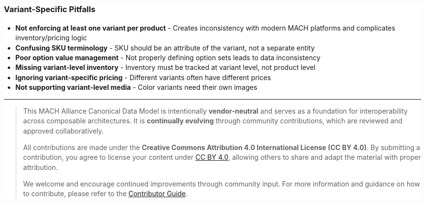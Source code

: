 ### Variant-Specific Pitfalls
- **Not enforcing at least one variant per product** - Creates inconsistency with modern MACH platforms and complicates inventory/pricing logic
- **Confusing SKU terminology** - SKU should be an attribute of the variant, not a separate entity
- **Poor option value management** - Not properly defining option sets leads to data inconsistency
- **Missing variant-level inventory** - Inventory must be tracked at variant level, not product level
- **Ignoring variant-specific pricing** - Different variants often have different prices
- **Not supporting variant-level media** - Color variants need their own images


---

>  This MACH Alliance Canonical Data Model is intentionally __vendor-neutral__ and serves as a foundation for interoperability across composable architectures. It is __continually evolving__ through community contributions, which are reviewed and approved collaboratively.
>
>  All contributions are made under the __Creative Commons Attribution 4.0 International License (CC BY 4.0)__. By submitting a contribution, you agree to license your content under <a href="https://creativecommons.org/licenses/by/4.0/deed.en">CC BY 4.0</a>, allowing others to share and adapt the material with proper attribution.
>
>  We welcome and encourage continued improvements through community input. For more information and guidance on how to contribute, please refer to the <a href="https://github.com/machalliance/common-data-model/blob/main/contributing.md">Contributor Guide</a>.

